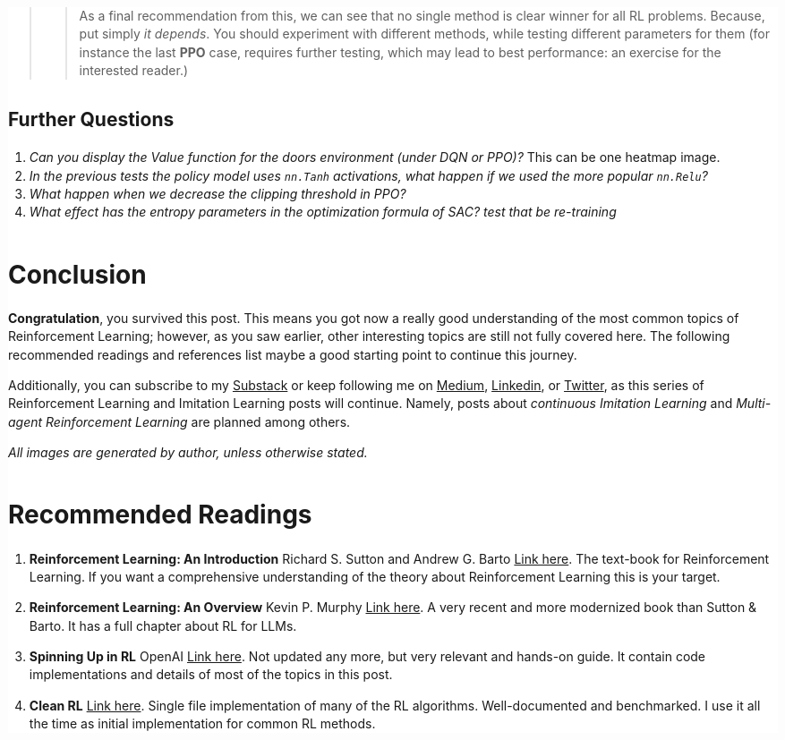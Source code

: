 >> As a final recommendation from this, we can see that no single method is clear winner for all RL problems. Because, put simply *it depends*. You should experiment with different methods, while testing different parameters for them (for instance the last **PPO** case, requires further testing, which may lead to best performance: an exercise for the interested reader.)


## Further Questions

1. *Can you display the Value function for the doors environment (under DQN or PPO)?* This can be one heatmap image.
2. *In the previous tests the policy model uses `nn.Tanh` activations, what happen if we used the more popular `nn.Relu`?*
3. *What happen when we decrease the clipping threshold in PPO?*
4. *What effect has the entropy parameters in the optimization formula of SAC? test that be re-training*


# Conclusion

**Congratulation**, you survived this post. This means you got now a really good understanding of the most common topics of Reinforcement Learning; however, as you saw earlier, other interesting topics are still not fully covered here. The following recommended readings and references list maybe a good starting point to continue this journey. 

Additionally, you can subscribe to my [Substack](https://yasinyousif.substack.com/subscribe) or keep following me on [Medium](https://medium.com/@mryasinusif), [Linkedin](https://www.linkedin.com/in/engyasinyousif/?originalSubdomain=de), or [Twitter](https://x.com/YasinYousif001), as this series of Reinforcement Learning and Imitation Learning posts will continue. Namely, posts about *continuous Imitation Learning* and *Multi-agent Reinforcement Learning* are planned among others.

*All images are generated by author, unless otherwise stated.*



# Recommended Readings

1. **Reinforcement Learning: An Introduction** Richard S. Sutton and Andrew G. Barto [Link here](https://web.stanford.edu/class/psych209/Readings/SuttonBartoIPRLBook2ndEd.pdf). The text-book for Reinforcement Learning. If you want a comprehensive understanding of the theory about Reinforcement Learning this is your target.

2. **Reinforcement Learning: An Overview** Kevin P. Murphy [Link here](https://arxiv.org/pdf/2412.05265). A very recent and more modernized book than Sutton & Barto. It has a full chapter about RL for LLMs.

3. **Spinning Up in RL** OpenAI [Link here](https://spinningup.openai.com/en/latest/). Not updated any more, but very relevant and hands-on guide. It contain code implementations and details of most of the topics in this post.

4. **Clean RL** [Link here](https://github.com/vwxyzjn/cleanrl). Single file implementation of many of the RL algorithms. Well-documented and benchmarked. I use it all the time as initial implementation for common RL methods.

